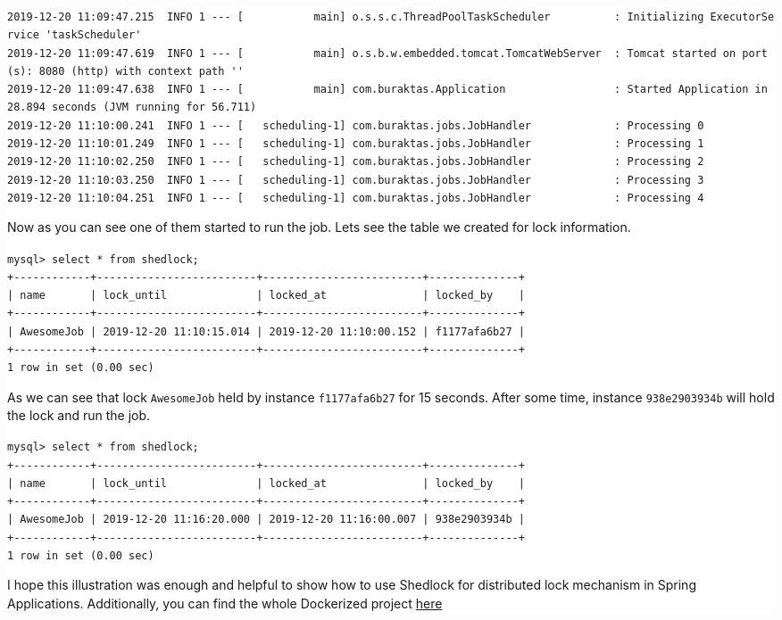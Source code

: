 ```
2019-12-20 11:09:47.215  INFO 1 --- [           main] o.s.s.c.ThreadPoolTaskScheduler          : Initializing ExecutorService 'taskScheduler'
2019-12-20 11:09:47.619  INFO 1 --- [           main] o.s.b.w.embedded.tomcat.TomcatWebServer  : Tomcat started on port(s): 8080 (http) with context path ''
2019-12-20 11:09:47.638  INFO 1 --- [           main] com.buraktas.Application                 : Started Application in 28.894 seconds (JVM running for 56.711)
2019-12-20 11:10:00.241  INFO 1 --- [   scheduling-1] com.buraktas.jobs.JobHandler             : Processing 0
2019-12-20 11:10:01.249  INFO 1 --- [   scheduling-1] com.buraktas.jobs.JobHandler             : Processing 1
2019-12-20 11:10:02.250  INFO 1 --- [   scheduling-1] com.buraktas.jobs.JobHandler             : Processing 2
2019-12-20 11:10:03.250  INFO 1 --- [   scheduling-1] com.buraktas.jobs.JobHandler             : Processing 3
2019-12-20 11:10:04.251  INFO 1 --- [   scheduling-1] com.buraktas.jobs.JobHandler             : Processing 4
```

Now as you can see one of them started to run the job. Lets see the table we created for lock information.

```
mysql> select * from shedlock;
+------------+-------------------------+-------------------------+--------------+
| name       | lock_until              | locked_at               | locked_by    |
+------------+-------------------------+-------------------------+--------------+
| AwesomeJob | 2019-12-20 11:10:15.014 | 2019-12-20 11:10:00.152 | f1177afa6b27 |
+------------+-------------------------+-------------------------+--------------+
1 row in set (0.00 sec)
```

As we can see that lock `AwesomeJob` held by instance `f1177afa6b27` for 15 seconds. After some time, instance `938e2903934b` will hold the lock and run the job.

```
mysql> select * from shedlock;
+------------+-------------------------+-------------------------+--------------+
| name       | lock_until              | locked_at               | locked_by    |
+------------+-------------------------+-------------------------+--------------+
| AwesomeJob | 2019-12-20 11:16:20.000 | 2019-12-20 11:16:00.007 | 938e2903934b |
+------------+-------------------------+-------------------------+--------------+
1 row in set (0.00 sec)
```

I hope this illustration was enough and helpful to show how to use Shedlock for distributed lock mechanism in Spring Applications. Additionally, you can find the whole Dockerized project [here](https://github.com/flexelem/spring-tutorials/tree/master/spring-shedlock)
